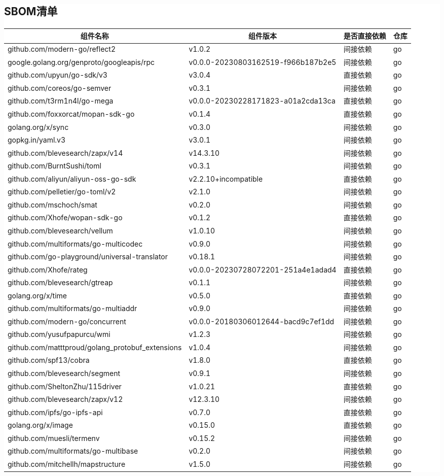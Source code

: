 


## SBOM清单

| 组件名称 | 组件版本 | 是否直接依赖 | 仓库 |
| -------- | -------- | ------------ | ---- |
|github.com/modern-go/reflect2|v1.0.2|间接依赖|go|
|google.golang.org/genproto/googleapis/rpc|v0.0.0-20230803162519-f966b187b2e5|间接依赖|go|
|github.com/upyun/go-sdk/v3|v3.0.4|直接依赖|go|
|github.com/coreos/go-semver|v0.3.1|间接依赖|go|
|github.com/t3rm1n4l/go-mega|v0.0.0-20230228171823-a01a2cda13ca|直接依赖|go|
|github.com/foxxorcat/mopan-sdk-go|v0.1.4|直接依赖|go|
|golang.org/x/sync|v0.3.0|间接依赖|go|
|gopkg.in/yaml.v3|v3.0.1|间接依赖|go|
|github.com/blevesearch/zapx/v14|v14.3.10|间接依赖|go|
|github.com/BurntSushi/toml|v0.3.1|间接依赖|go|
|github.com/aliyun/aliyun-oss-go-sdk|v2.2.10+incompatible|直接依赖|go|
|github.com/pelletier/go-toml/v2|v2.1.0|间接依赖|go|
|github.com/mschoch/smat|v0.2.0|间接依赖|go|
|github.com/Xhofe/wopan-sdk-go|v0.1.2|直接依赖|go|
|github.com/blevesearch/vellum|v1.0.10|间接依赖|go|
|github.com/multiformats/go-multicodec|v0.9.0|间接依赖|go|
|github.com/go-playground/universal-translator|v0.18.1|间接依赖|go|
|github.com/Xhofe/rateg|v0.0.0-20230728072201-251a4e1adad4|直接依赖|go|
|github.com/blevesearch/gtreap|v0.1.1|间接依赖|go|
|golang.org/x/time|v0.5.0|直接依赖|go|
|github.com/multiformats/go-multiaddr|v0.9.0|间接依赖|go|
|github.com/modern-go/concurrent|v0.0.0-20180306012644-bacd9c7ef1dd|间接依赖|go|
|github.com/yusufpapurcu/wmi|v1.2.3|间接依赖|go|
|github.com/matttproud/golang_protobuf_extensions|v1.0.4|间接依赖|go|
|github.com/spf13/cobra|v1.8.0|直接依赖|go|
|github.com/blevesearch/segment|v0.9.1|间接依赖|go|
|github.com/SheltonZhu/115driver|v1.0.21|直接依赖|go|
|github.com/blevesearch/zapx/v12|v12.3.10|间接依赖|go|
|github.com/ipfs/go-ipfs-api|v0.7.0|直接依赖|go|
|golang.org/x/image|v0.15.0|直接依赖|go|
|github.com/muesli/termenv|v0.15.2|间接依赖|go|
|github.com/multiformats/go-multibase|v0.2.0|间接依赖|go|
|github.com/mitchellh/mapstructure|v1.5.0|间接依赖|go|